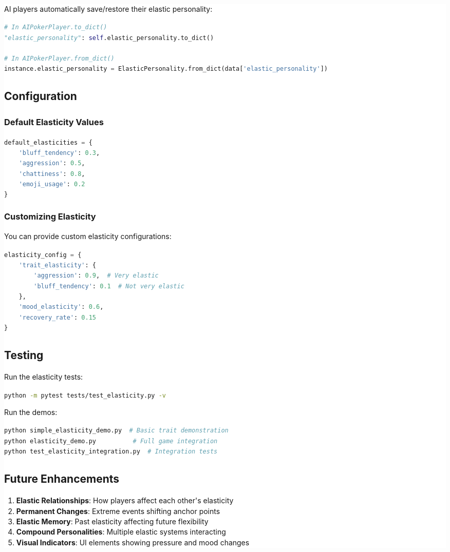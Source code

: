 AI players automatically save/restore their elastic personality:
```python
# In AIPokerPlayer.to_dict()
"elastic_personality": self.elastic_personality.to_dict()

# In AIPokerPlayer.from_dict()
instance.elastic_personality = ElasticPersonality.from_dict(data['elastic_personality'])
```

## Configuration

### Default Elasticity Values
```python
default_elasticities = {
    'bluff_tendency': 0.3,
    'aggression': 0.5,
    'chattiness': 0.8,
    'emoji_usage': 0.2
}
```

### Customizing Elasticity
You can provide custom elasticity configurations:

```python
elasticity_config = {
    'trait_elasticity': {
        'aggression': 0.9,  # Very elastic
        'bluff_tendency': 0.1  # Not very elastic
    },
    'mood_elasticity': 0.6,
    'recovery_rate': 0.15
}
```

## Testing

Run the elasticity tests:
```bash
python -m pytest tests/test_elasticity.py -v
```

Run the demos:
```bash
python simple_elasticity_demo.py  # Basic trait demonstration
python elasticity_demo.py          # Full game integration
python test_elasticity_integration.py  # Integration tests
```

## Future Enhancements

1. **Elastic Relationships**: How players affect each other's elasticity
2. **Permanent Changes**: Extreme events shifting anchor points
3. **Elastic Memory**: Past elasticity affecting future flexibility
4. **Compound Personalities**: Multiple elastic systems interacting
5. **Visual Indicators**: UI elements showing pressure and mood changes